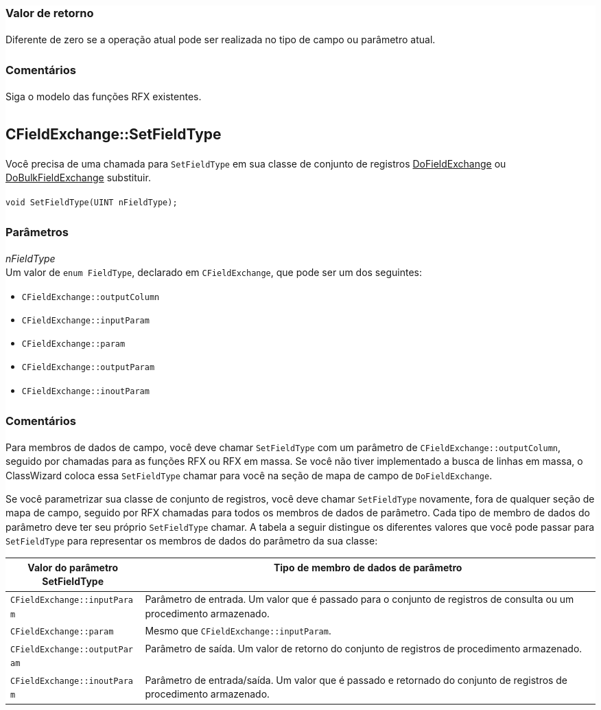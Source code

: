 ### <a name="return-value"></a>Valor de retorno

Diferente de zero se a operação atual pode ser realizada no tipo de campo ou parâmetro atual.

### <a name="remarks"></a>Comentários

Siga o modelo das funções RFX existentes.

##  <a name="setfieldtype"></a>  CFieldExchange::SetFieldType

Você precisa de uma chamada para `SetFieldType` em sua classe de conjunto de registros [DoFieldExchange](../../mfc/reference/crecordset-class.md#dofieldexchange) ou [DoBulkFieldExchange](../../mfc/reference/crecordset-class.md#dobulkfieldexchange) substituir.

```
void SetFieldType(UINT nFieldType);
```

### <a name="parameters"></a>Parâmetros

*nFieldType*<br/>
Um valor de `enum FieldType`, declarado em `CFieldExchange`, que pode ser um dos seguintes:

- `CFieldExchange::outputColumn`

- `CFieldExchange::inputParam`

- `CFieldExchange::param`

- `CFieldExchange::outputParam`

- `CFieldExchange::inoutParam`

### <a name="remarks"></a>Comentários

Para membros de dados de campo, você deve chamar `SetFieldType` com um parâmetro de `CFieldExchange::outputColumn`, seguido por chamadas para as funções RFX ou RFX em massa. Se você não tiver implementado a busca de linhas em massa, o ClassWizard coloca essa `SetFieldType` chamar para você na seção de mapa de campo de `DoFieldExchange`.

Se você parametrizar sua classe de conjunto de registros, você deve chamar `SetFieldType` novamente, fora de qualquer seção de mapa de campo, seguido por RFX chamadas para todos os membros de dados de parâmetro. Cada tipo de membro de dados do parâmetro deve ter seu próprio `SetFieldType` chamar. A tabela a seguir distingue os diferentes valores que você pode passar para `SetFieldType` para representar os membros de dados do parâmetro da sua classe:

|Valor do parâmetro SetFieldType|Tipo de membro de dados de parâmetro|
|----------------------------------|-----------------------------------|
|`CFieldExchange::inputParam`|Parâmetro de entrada. Um valor que é passado para o conjunto de registros de consulta ou um procedimento armazenado.|
|`CFieldExchange::param` | Mesmo que `CFieldExchange::inputParam`.|
|`CFieldExchange::outputParam`|Parâmetro de saída. Um valor de retorno do conjunto de registros de procedimento armazenado.|
|`CFieldExchange::inoutParam`|Parâmetro de entrada/saída. Um valor que é passado e retornado do conjunto de registros de procedimento armazenado.|
